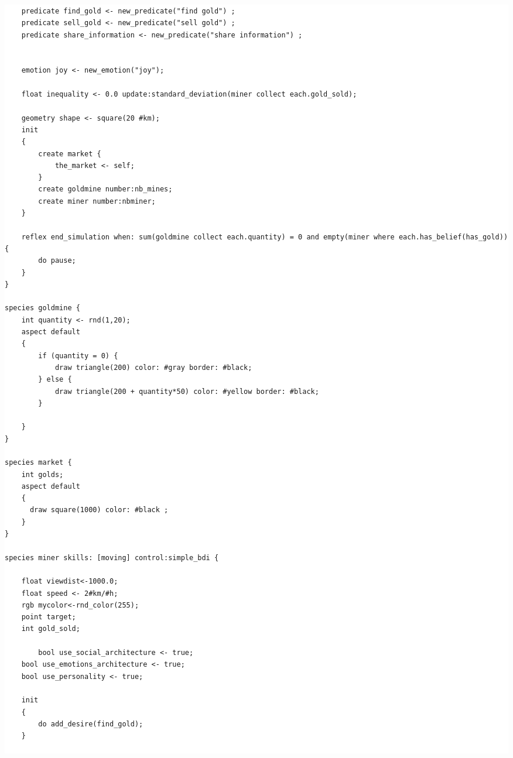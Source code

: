 ```
	predicate find_gold <- new_predicate("find gold") ;
	predicate sell_gold <- new_predicate("sell gold") ;
	predicate share_information <- new_predicate("share information") ;
	
	
	emotion joy <- new_emotion("joy");
	
	float inequality <- 0.0 update:standard_deviation(miner collect each.gold_sold);
	
	geometry shape <- square(20 #km);
	init
	{
		create market {
			the_market <- self;	
		}
		create goldmine number:nb_mines;
		create miner number:nbminer;
	}
	
	reflex end_simulation when: sum(goldmine collect each.quantity) = 0 and empty(miner where each.has_belief(has_gold)){
		do pause;
	}
}

species goldmine {
	int quantity <- rnd(1,20);
	aspect default
	{
		if (quantity = 0) {
			draw triangle(200) color: #gray border: #black;	
		} else {
			draw triangle(200 + quantity*50) color: #yellow border: #black;	
		}
	 
	}
}

species market {
	int golds;
	aspect default
	{
	  draw square(1000) color: #black ;
	}
}

species miner skills: [moving] control:simple_bdi {
	
	float viewdist<-1000.0;
	float speed <- 2#km/#h;
	rgb mycolor<-rnd_color(255);
	point target;
	int gold_sold;
	
        bool use_social_architecture <- true;
	bool use_emotions_architecture <- true;
	bool use_personality <- true;
	
	init
	{
		do add_desire(find_gold);
	}
	
```